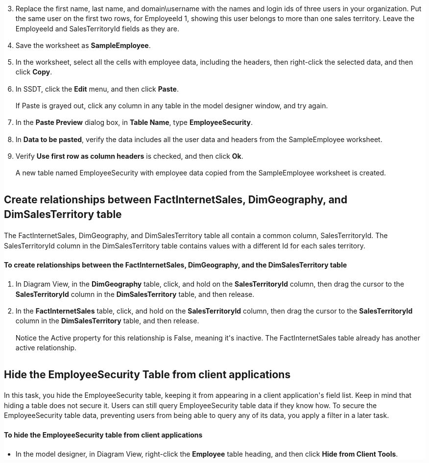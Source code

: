3.  Replace the first name, last name, and domain\username with the names and login ids of three users in your organization. Put the same user on the first two rows, for EmployeeId 1, showing this user belongs to more than one sales territory. Leave the EmployeeId and SalesTerritoryId fields as they are.  

4.  Save the worksheet as **SampleEmployee**.  

5.  In the worksheet, select all the cells with employee data, including the headers, then right-click the selected data, and then click **Copy**.  

6.  In SSDT, click the **Edit** menu, and then click **Paste**.  

    If Paste is grayed out, click any column in any table in the model designer window, and try again.  

7.  In the **Paste Preview** dialog box, in **Table Name**, type **EmployeeSecurity**.  

8.  In **Data to be pasted**, verify the data includes all the user data and headers from the SampleEmployee worksheet.  

9. Verify **Use first row as column headers** is checked, and then click **Ok**.  

    A new table named EmployeeSecurity with employee data copied from the SampleEmployee worksheet is created.  

## Create relationships between FactInternetSales, DimGeography, and DimSalesTerritory table  
The FactInternetSales, DimGeography, and DimSalesTerritory table all contain a common column, SalesTerritoryId. The SalesTerritoryId column in the DimSalesTerritory table contains values with a different Id for each sales territory.  

#### To create relationships between the FactInternetSales, DimGeography, and the DimSalesTerritory table  

1.  In Diagram View, in the **DimGeography** table, click, and hold on the **SalesTerritoryId** column, then drag the cursor to the **SalesTerritoryId** column in the **DimSalesTerritory** table, and then release.  

2.  In the **FactInternetSales** table, click, and hold on the **SalesTerritoryId** column, then drag the cursor to the **SalesTerritoryId** column in the **DimSalesTerritory** table, and then release.  

    Notice the Active property for this relationship is False, meaning it's inactive. The FactInternetSales table already has another active relationship.  

## Hide the EmployeeSecurity Table from client applications  
In this task, you hide the EmployeeSecurity table, keeping it from appearing in a client application's field list. Keep in mind that hiding a table does not secure it. Users can still query EmployeeSecurity table data if they know how. To secure the EmployeeSecurity table data, preventing users from being able to query any of its data, you apply a filter in a later task.  

#### To hide the EmployeeSecurity table from client applications  

-   In the model designer, in Diagram View, right-click the **Employee** table heading, and then click **Hide from Client Tools**.  
